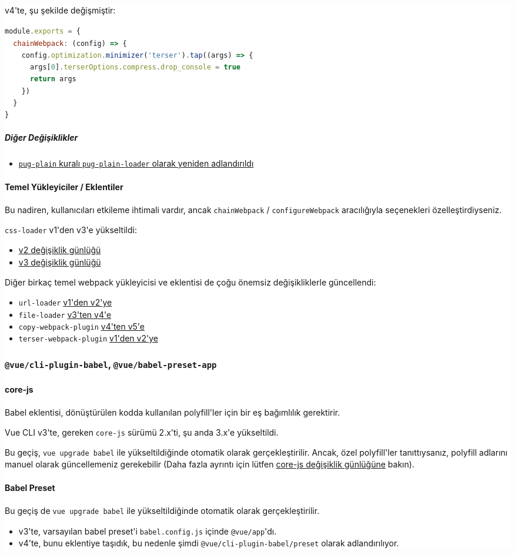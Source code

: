 v4'te, şu şekilde değişmiştir:

```js
module.exports = {
  chainWebpack: (config) => {
    config.optimization.minimizer('terser').tap((args) => {
      args[0].terserOptions.compress.drop_console = true
      return args
    })
  }
}
```

##### Diğer Değişiklikler

- [`pug-plain` kuralı `pug-plain-loader` olarak yeniden adlandırıldı](https://github.com/vuejs/vue-cli/pull/4230)

#### Temel Yükleyiciler / Eklentiler

Bu nadiren, kullanıcıları etkileme ihtimali vardır, ancak `chainWebpack` / `configureWebpack` aracılığıyla seçenekleri özelleştirdiyseniz.

`css-loader` v1'den v3'e yükseltildi:

- [v2 değişiklik günlüğü](https://github.com/webpack-contrib/css-loader/releases/tag/v2.0.0)
- [v3 değişiklik günlüğü](https://github.com/webpack-contrib/css-loader/releases/tag/v3.0.0)

Diğer birkaç temel webpack yükleyicisi ve eklentisi de çoğu önemsiz değişikliklerle güncellendi:

- `url-loader` [v1'den v2'ye](https://github.com/webpack-contrib/url-loader/releases/tag/v2.0.0)
- `file-loader` [v3'ten v4'e](https://github.com/webpack-contrib/file-loader/releases/tag/v4.0.0)
- `copy-webpack-plugin` [v4'ten v5'e](https://github.com/webpack-contrib/copy-webpack-plugin/blob/master/CHANGELOG.md#500-2019-02-20)
- `terser-webpack-plugin` [v1'den v2'ye](https://github.com/vuejs/vue-cli/pull/4676)

### `@vue/cli-plugin-babel`, `@vue/babel-preset-app`

#### core-js

Babel eklentisi, dönüştürülen kodda kullanılan polyfill'ler için bir eş bağımlılık gerektirir.

Vue CLI v3'te, gereken `core-js` sürümü 2.x'ti, şu anda 3.x'e yükseltildi.

Bu geçiş, `vue upgrade babel` ile yükseltildiğinde otomatik olarak gerçekleştirilir. Ancak, özel polyfill'ler tanıttıysanız, polyfill adlarını manuel olarak güncellemeniz gerekebilir (Daha fazla ayrıntı için lütfen [core-js değişiklik günlüğüne](https://github.com/zloirock/core-js/blob/master/CHANGELOG.md#L279-L297) bakın).

#### Babel Preset

Bu geçiş de `vue upgrade babel` ile yükseltildiğinde otomatik olarak gerçekleştirilir.

- v3'te, varsayılan babel preset'i `babel.config.js` içinde `@vue/app`'dı.
- v4'te, bunu eklentiye taşıdık, bu nedenle şimdi `@vue/cli-plugin-babel/preset` olarak adlandırılıyor.
